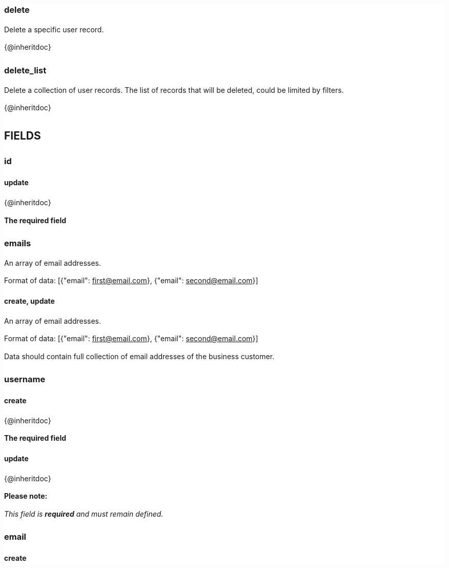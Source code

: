 ### delete

Delete a specific user record.

{@inheritdoc}

### delete_list

Delete a collection of user records.
The list of records that will be deleted, could be limited by filters.

{@inheritdoc}

## FIELDS

### id

#### update

{@inheritdoc}

**The required field**

### emails

An array of email addresses.

Format of data: [{"email": first@email.com}, {"email": second@email.com}]

#### create, update

An array of email addresses.

Format of data: [{"email": first@email.com}, {"email": second@email.com}]

Data should contain full collection of email addresses of the business customer.

### username

#### create

{@inheritdoc}

**The required field**

#### update

{@inheritdoc}

**Please note:**

*This field is **required** and must remain defined.*

### email

#### create
